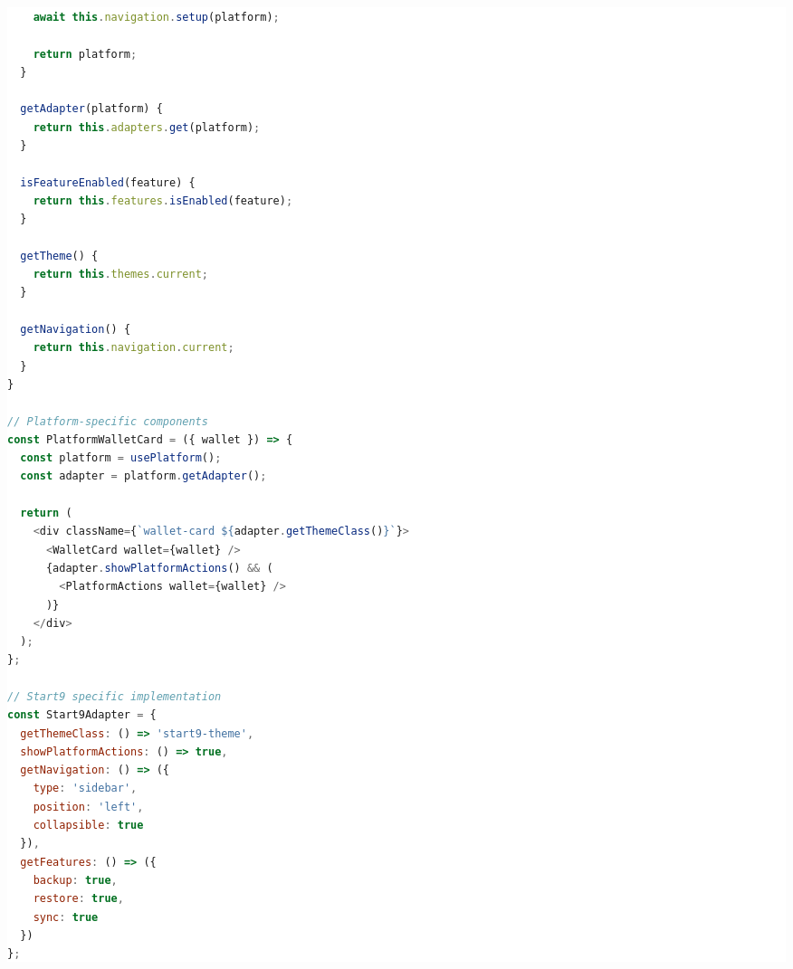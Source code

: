 ```javascript
    await this.navigation.setup(platform);
    
    return platform;
  }
  
  getAdapter(platform) {
    return this.adapters.get(platform);
  }
  
  isFeatureEnabled(feature) {
    return this.features.isEnabled(feature);
  }
  
  getTheme() {
    return this.themes.current;
  }
  
  getNavigation() {
    return this.navigation.current;
  }
}

// Platform-specific components
const PlatformWalletCard = ({ wallet }) => {
  const platform = usePlatform();
  const adapter = platform.getAdapter();
  
  return (
    <div className={`wallet-card ${adapter.getThemeClass()}`}>
      <WalletCard wallet={wallet} />
      {adapter.showPlatformActions() && (
        <PlatformActions wallet={wallet} />
      )}
    </div>
  );
};

// Start9 specific implementation
const Start9Adapter = {
  getThemeClass: () => 'start9-theme',
  showPlatformActions: () => true,
  getNavigation: () => ({
    type: 'sidebar',
    position: 'left',
    collapsible: true
  }),
  getFeatures: () => ({
    backup: true,
    restore: true,
    sync: true
  })
};
```
